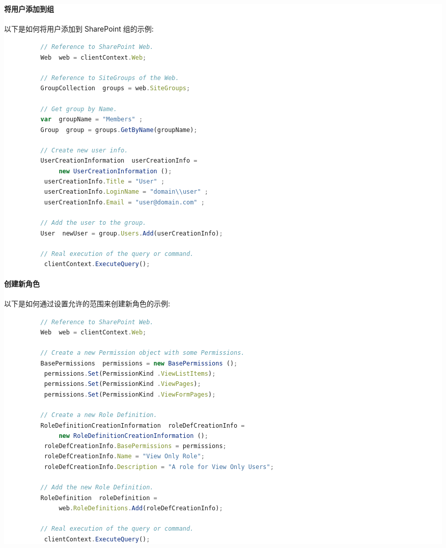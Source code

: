 #### 将用户添加到组

以下是如何将用户添加到 SharePoint 组的示例:

```js
          // Reference to SharePoint Web.
          Web  web = clientContext.Web;

          // Reference to SiteGroups of the Web.
          GroupCollection  groups = web.SiteGroups;

          // Get group by Name.
          var  groupName = "Members" ;
          Group  group = groups.GetByName(groupName);

          // Create new user info.
          UserCreationInformation  userCreationInfo =
               new UserCreationInformation ();
           userCreationInfo.Title = "User" ;
           userCreationInfo.LoginName = "domain\\user" ;
           userCreationInfo.Email = "user@domain.com" ;

          // Add the user to the group.
          User  newUser = group.Users.Add(userCreationInfo); 

          // Real execution of the query or command.
           clientContext.ExecuteQuery();

```

#### 创建新角色

以下是如何通过设置允许的范围来创建新角色的示例:

```js
          // Reference to SharePoint Web.
          Web  web = clientContext.Web;

          // Create a new Permission object with some Permissions.
          BasePermissions  permissions = new BasePermissions ();
           permissions.Set(PermissionKind .ViewListItems);
           permissions.Set(PermissionKind .ViewPages);
           permissions.Set(PermissionKind .ViewFormPages);

          // Create a new Role Definition.
          RoleDefinitionCreationInformation  roleDefCreationInfo =
               new RoleDefinitionCreationInformation ();
           roleDefCreationInfo.BasePermissions = permissions;
           roleDefCreationInfo.Name = "View Only Role";
           roleDefCreationInfo.Description = "A role for View Only Users";

          // Add the new Role Definition.
          RoleDefinition  roleDefinition =
               web.RoleDefinitions.Add(roleDefCreationInfo);

          // Real execution of the query or command.
           clientContext.ExecuteQuery();

```
